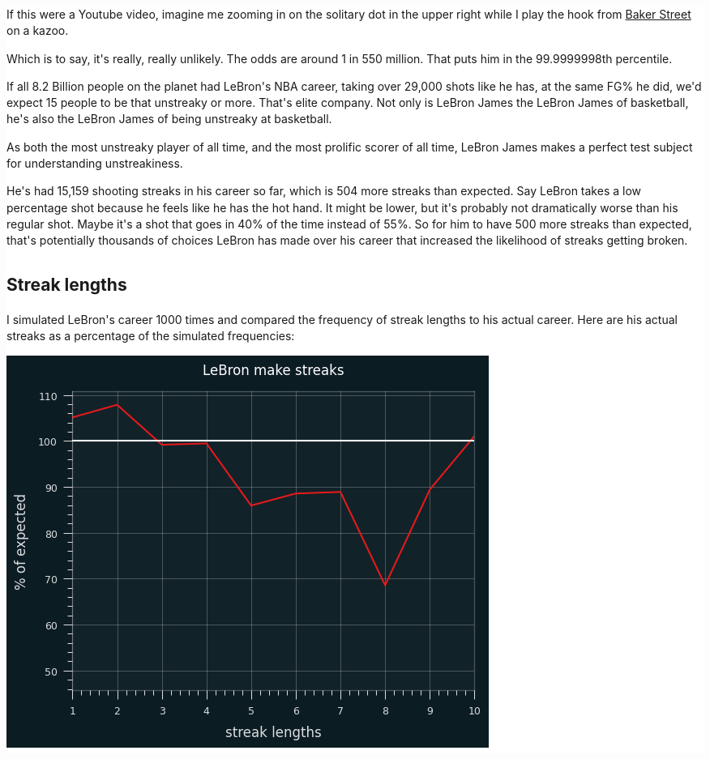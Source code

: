 If this were a Youtube video, imagine me zooming in on the solitary dot in the upper right while I play the hook from [Baker Street](https://youtu.be/BO1qcWa6blQ?t=22) on a kazoo.

Which is to say, it's really, really unlikely. The odds are around 1 in 550 million. That puts him in the 99.9999998th percentile.

If all 8.2 Billion people on the planet had LeBron's NBA career, taking over 29,000 shots like he has, at the same FG% he did, we'd expect 15 people to be that unstreaky or more. That's elite company. Not only is LeBron James the LeBron James of basketball, he's also the LeBron James of being unstreaky at basketball.

As both the most unstreaky player of all time, and the most prolific scorer of all time, LeBron James makes a perfect test subject for understanding unstreakiness.

He's had 15,159 shooting streaks in his career so far, which is 504 more streaks than expected.  Say LeBron takes a low percentage shot because he feels like he has the hot hand. It might be lower, but it's probably not dramatically worse than his regular shot. Maybe it's a shot that goes in 40% of the time instead of 55%. So for him to have 500 more streaks than expected, that's potentially thousands of choices LeBron has made over his career that increased the likelihood of streaks getting broken.

## Streak lengths
I simulated LeBron's career 1000 times and compared the frequency of streak lengths to his actual career. Here are his actual streaks as a percentage of the simulated frequencies:

![lebron-make-streaks](/img/lebron-make-streaks.png)

